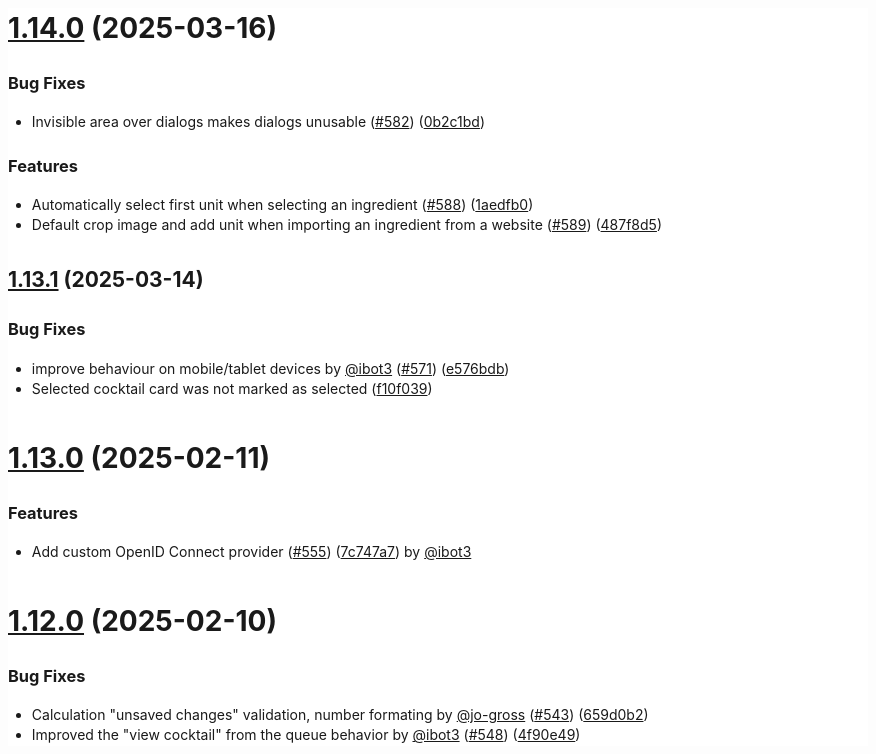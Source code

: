 # [1.14.0](https://github.com/jo-gross/Cocktail-Manager/compare/v1.13.1...v1.14.0) (2025-03-16)


### Bug Fixes

* Invisible area over dialogs makes dialogs unusable ([#582](https://github.com/jo-gross/Cocktail-Manager/issues/582)) ([0b2c1bd](https://github.com/jo-gross/Cocktail-Manager/commit/0b2c1bd7f39141cc321651d0b3573be9a67b7866))


### Features

* Automatically select first unit when selecting an ingredient  ([#588](https://github.com/jo-gross/Cocktail-Manager/issues/588)) ([1aedfb0](https://github.com/jo-gross/Cocktail-Manager/commit/1aedfb0d6327cbe773c909d7367a64688bbb0143))
* Default crop image and add unit when importing an ingredient from a website ([#589](https://github.com/jo-gross/Cocktail-Manager/issues/589)) ([487f8d5](https://github.com/jo-gross/Cocktail-Manager/commit/487f8d5a6bcbc83de5b4563b1919342527e945ab))

## [1.13.1](https://github.com/jo-gross/Cocktail-Manager/compare/v1.13.0...v1.13.1) (2025-03-14)


### Bug Fixes

* improve behaviour on mobile/tablet devices by [@ibot3](https://github.com/ibot3) ([#571](https://github.com/jo-gross/Cocktail-Manager/issues/571)) ([e576bdb](https://github.com/jo-gross/Cocktail-Manager/commit/e576bdb1343b5d503a26a14d22f4e4203d8531f6))
* Selected cocktail card was not marked as selected ([f10f039](https://github.com/jo-gross/Cocktail-Manager/commit/f10f0393ea678c89fc34cff618fc983f904a51ef))

# [1.13.0](https://github.com/jo-gross/Cocktail-Manager/compare/v1.12.0...v1.13.0) (2025-02-11)


### Features

* Add custom OpenID Connect provider ([#555](https://github.com/jo-gross/Cocktail-Manager/issues/555)) ([7c747a7](https://github.com/jo-gross/Cocktail-Manager/commit/7c747a7960a3e34b7deac2e457fc2062d8dc49c8)) by [@ibot3](https://github.com/ibot3)

# [1.12.0](https://github.com/jo-gross/Cocktail-Manager/compare/v1.11.2...v1.12.0) (2025-02-10)


### Bug Fixes

* Calculation "unsaved changes" validation, number formating by [@jo-gross](https://github.com/jo-gross) ([#543](https://github.com/jo-gross/Cocktail-Manager/issues/543)) ([659d0b2](https://github.com/jo-gross/Cocktail-Manager/commit/659d0b2957b9c856a41c9c3d0dbb0eda08d6101f))
* Improved the "view cocktail" from the queue behavior by [@ibot3](https://github.com/ibot3) ([#548](https://github.com/jo-gross/Cocktail-Manager/issues/548)) ([4f90e49](https://github.com/jo-gross/Cocktail-Manager/commit/4f90e49b6e52cc20cb6ccaa51b75cde2589d25f7))
